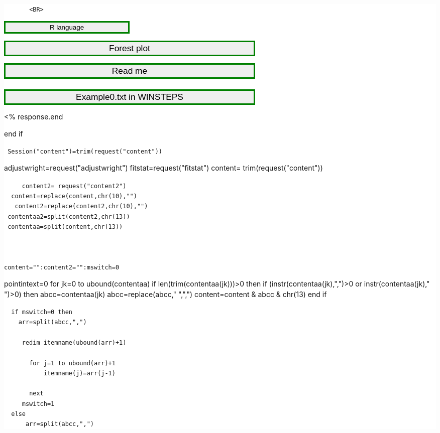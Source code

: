            <BR>
 

 <input type="button" name="button" value="R language" onClick="location.href='cbp.asp'" style="width:250px;font-
size:13pt;padding:2px; border:3px solid green"> <BR>

  

   <input type="button" name="button" value="Forest plot" onClick="location.href='../kpiall/forestplot.asp'" style="width:500px;font-size:13pt;padding:2px; border:3px solid green"><br>   
 
<input type="button" name="button"   value="Read me" onClick="location.href='../article/article16/Copy-PastingMethod.pdf'" style="width:500px;font-size:13pt;padding:2px; border:3px solid green"><BR>  
<input type="button" name="button"   value="Example0.txt in WINSTEPS" onClick="location.href='../article/article16/example0.txt'" style="width:500px;font-size:13pt;padding:2px; border:3px solid green">  
      
  </form>   
   </center> 
  

<%  response.end
   
   end if

     Session("content")=trim(request("content"))


  adjustwright=request("adjustwright")
      fitstat=request("fitstat")
      content= trim(request("content"))
 
         content2= request("content2") 
      content=replace(content,chr(10),"")
       content2=replace(content2,chr(10),"")
     contentaa2=split(content2,chr(13))
     contentaa=split(content,chr(13))


 
    content="":content2="":mswitch=0 
  pointintext=0
   for jk=0 to ubound(contentaa)
    if len(trim(contentaa(jk)))>0 then
       if (instr(contentaa(jk),",")>0 or instr(contentaa(jk),"	")>0)  then
         abcc=contentaa(jk)
         abcc=replace(abcc,"	",",")
          content=content & abcc & chr(13) 
        end if 
  
      if mswitch=0 then
        arr=split(abcc,",")

         redim itemname(ubound(arr)+1)
            
           for j=1 to ubound(arr)+1
               itemname(j)=arr(j-1)
           
           next
         mswitch=1 
      else
          arr=split(abcc,",")
   